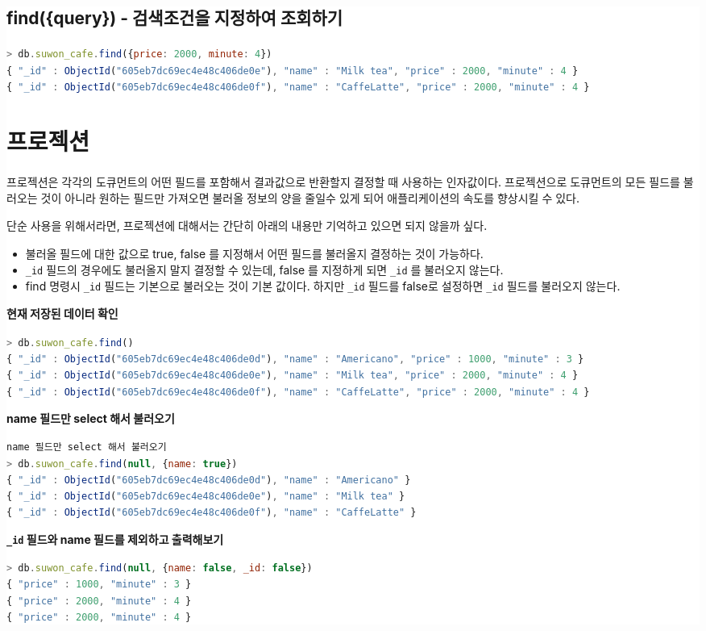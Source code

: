 

## find({query}) - 검색조건을 지정하여 조회하기

```javascript
> db.suwon_cafe.find({price: 2000, minute: 4})
{ "_id" : ObjectId("605eb7dc69ec4e48c406de0e"), "name" : "Milk tea", "price" : 2000, "minute" : 4 }
{ "_id" : ObjectId("605eb7dc69ec4e48c406de0f"), "name" : "CaffeLatte", "price" : 2000, "minute" : 4 }
```



# 프로젝션

프로젝션은 각각의 도큐먼트의 어떤 필드를 포함해서 결과값으로 반환할지 결정할 때 사용하는 인자값이다. 프로젝션으로 도큐먼트의 모든 필드를 불러오는 것이 아니라 원하는 필드만 가져오면 불러올 정보의 양을 줄일수 있게 되어 애플리케이션의 속도를 향상시킬 수 있다.  


단순 사용을 위해서라면, 프로젝션에 대해서는 간단히 아래의 내용만 기억하고 있으면 되지 않을까 싶다.

- 불러올 필드에 대한 값으로 true, false 를 지정해서 어떤 필드를 불러올지 결정하는 것이 가능하다.
- `_id` 필드의 경우에도 불러올지 말지 결정할 수 있는데, false 를 지정하게 되면 `_id` 를 불러오지 않는다.
- find 명령시 `_id` 필드는 기본으로 불러오는 것이 기본 값이다. 하지만 `_id` 필드를 false로 설정하면 `_id`  필드를 불러오지 않는다.



**현재 저장된 데이터 확인**

```javascript
> db.suwon_cafe.find()
{ "_id" : ObjectId("605eb7dc69ec4e48c406de0d"), "name" : "Americano", "price" : 1000, "minute" : 3 }
{ "_id" : ObjectId("605eb7dc69ec4e48c406de0e"), "name" : "Milk tea", "price" : 2000, "minute" : 4 }
{ "_id" : ObjectId("605eb7dc69ec4e48c406de0f"), "name" : "CaffeLatte", "price" : 2000, "minute" : 4 }
```

  

**name 필드만 select 해서 불러오기**

```javascript
name 필드만 select 해서 불러오기
> db.suwon_cafe.find(null, {name: true})
{ "_id" : ObjectId("605eb7dc69ec4e48c406de0d"), "name" : "Americano" }
{ "_id" : ObjectId("605eb7dc69ec4e48c406de0e"), "name" : "Milk tea" }
{ "_id" : ObjectId("605eb7dc69ec4e48c406de0f"), "name" : "CaffeLatte" }
```

  

**`_id` 필드와 name 필드를 제외하고 출력해보기**

```javascript
> db.suwon_cafe.find(null, {name: false, _id: false})
{ "price" : 1000, "minute" : 3 }
{ "price" : 2000, "minute" : 4 }
{ "price" : 2000, "minute" : 4 }
```
